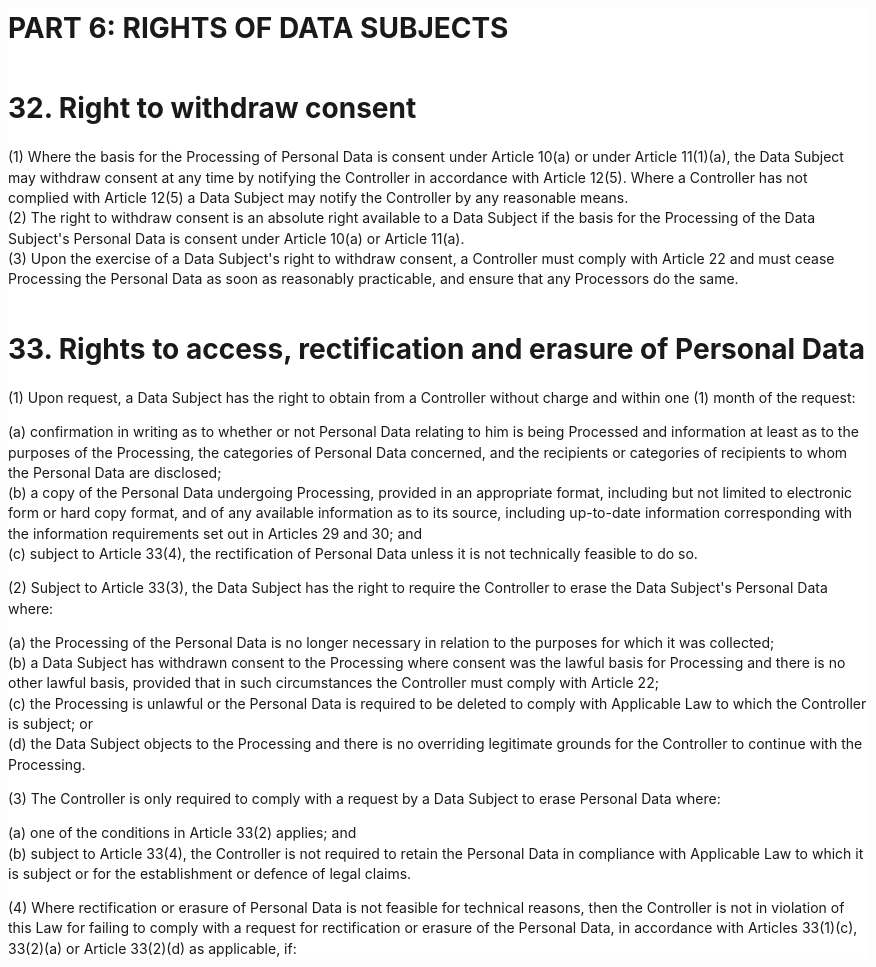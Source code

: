 # PART 6: RIGHTS OF DATA SUBJECTS

# 32. Right to withdraw consent

(1) Where the basis for the Processing of Personal Data is consent under Article 10(a) or under Article 11(1)(a), the Data Subject may withdraw consent at any time by notifying the Controller in accordance with Article 12(5). Where a Controller has not complied with Article 12(5) a Data Subject may notify the Controller by any reasonable means.  
(2) The right to withdraw consent is an absolute right available to a Data Subject if the basis for the Processing of the Data Subject's Personal Data is consent under Article 10(a) or Article 11(a).  
(3) Upon the exercise of a Data Subject's right to withdraw consent, a Controller must comply with Article 22 and must cease Processing the Personal Data as soon as reasonably practicable, and ensure that any Processors do the same.

# 33. Rights to access, rectification and erasure of Personal Data

(1) Upon request, a Data Subject has the right to obtain from a Controller without charge and within one (1) month of the request:

(a) confirmation in writing as to whether or not Personal Data relating to him is being Processed and information at least as to the purposes of the Processing, the categories of Personal Data concerned, and the recipients or categories of recipients to whom the Personal Data are disclosed;  
(b) a copy of the Personal Data undergoing Processing, provided in an appropriate format, including but not limited to electronic form or hard copy format, and of any available information as to its source, including up-to-date information corresponding with the information requirements set out in Articles 29 and 30; and  
(c) subject to Article 33(4), the rectification of Personal Data unless it is not technically feasible to do so.

(2) Subject to Article 33(3), the Data Subject has the right to require the Controller to erase the Data Subject's Personal Data where:

(a) the Processing of the Personal Data is no longer necessary in relation to the purposes for which it was collected;  
(b) a Data Subject has withdrawn consent to the Processing where consent was the lawful basis for Processing and there is no other lawful basis, provided that in such circumstances the Controller must comply with Article 22;  
(c) the Processing is unlawful or the Personal Data is required to be deleted to comply with Applicable Law to which the Controller is subject; or  
(d) the Data Subject objects to the Processing and there is no overriding legitimate grounds for the Controller to continue with the Processing.

(3) The Controller is only required to comply with a request by a Data Subject to erase Personal Data where:

(a) one of the conditions in Article 33(2) applies; and  
(b) subject to Article 33(4), the Controller is not required to retain the Personal Data in compliance with Applicable Law to which it is subject or for the establishment or defence of legal claims.

(4) Where rectification or erasure of Personal Data is not feasible for technical reasons, then the Controller is not in violation of this Law for failing to comply with a request for rectification or erasure of the Personal Data, in accordance with Articles 33(1)(c), 33(2)(a) or Article 33(2)(d) as applicable, if:

